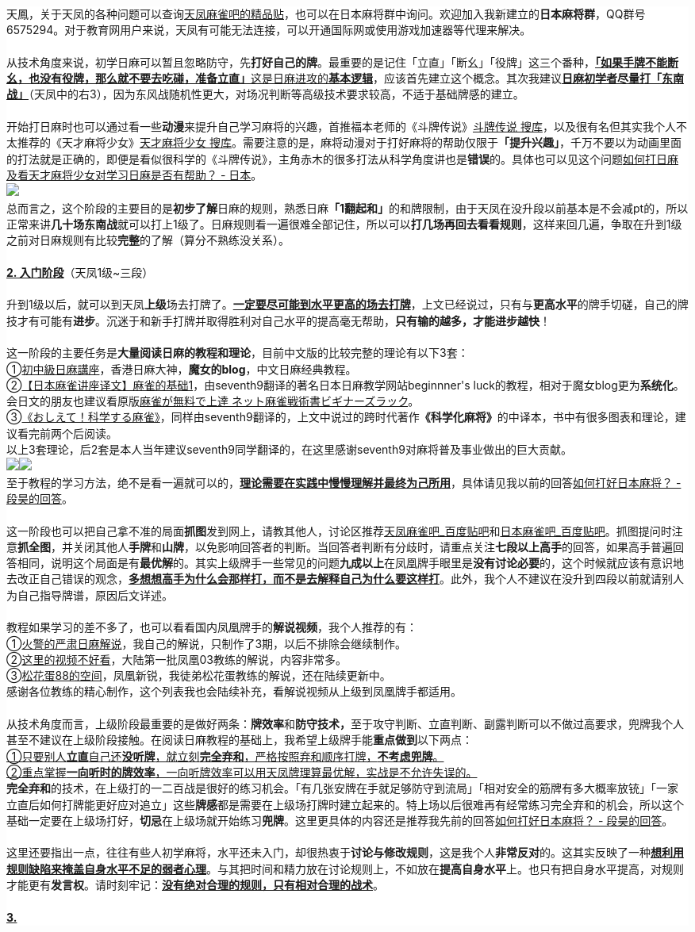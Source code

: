 天鳳<i class="icon-external"></i></a>，关于天凤的各种问题可以查询<a href="http://tieba.baidu.com/f/good?kw=%E5%A4%A9%E5%87%A4%E9%BA%BB%E9%9B%80&amp;ie=utf-8&amp;cid=2" class=" wrap external" target="_blank" rel="nofollow noreferrer">天凤麻雀吧的精品贴<i class="icon-external"></i></a>，也可以在日本麻将群中询问。欢迎加入我新建立的<b>日本麻将群</b>，QQ群号6575294。对于教育网用户来说，天凤有可能无法连接，可以开通国际网或使用游戏加速器等代理来解决。<br><br>从技术角度来说，初学日麻可以暂且忽略防守，先<b>打好自己的牌</b>。最重要的是记住「立直」「断幺」「役牌」这三个番种，<b><u>「如果手牌不能断幺，也没有役牌，那么就不要去吃碰，准备立直</u><u>」</u></b><u>这是日麻进攻的<b>基本逻辑</b></u>，应该首先建立这个概念。其次我建议<u><b>日麻初学者尽量打「东南战」</b></u>（天凤中的右3），因为东风战随机性更大，对场况判断等高级技术要求较高，不适于基础牌感的建立。<br><br>开始打日麻时也可以通过看一些<b>动漫</b>来提升自己学习麻将的兴趣，首推福本老师的《斗牌传说》<a href="http://www.soku.com/search_video/q_%E6%96%97%E7%89%8C%E4%BC%A0%E8%AF%B4" class=" wrap external" target="_blank" rel="nofollow noreferrer">斗牌传说 搜库<i class="icon-external"></i></a>，以及很有名但其实我个人不太推荐的《天才麻将少女》<a href="http://www.soku.com/search_video/q_%E5%A4%A9%E6%89%8D%E9%BA%BB%E5%B0%86%E5%B0%91%E5%A5%B3" class=" wrap external" target="_blank" rel="nofollow noreferrer">天才麻将少女 搜库<i class="icon-external"></i></a>。需要注意的是，麻将动漫对于打好麻将的帮助仅限于<b>「提升兴趣</b><b>」</b>，千万不要以为动画里面的打法就是正确的，即便是看似很科学的《斗牌传说》，主角赤木的很多打法从科学角度讲也是<b>错误</b>的。具体也可以见这个问题<a href="http://www.zhihu.com/question/22728945" class="internal">如何打日麻及看天才麻将少女对学习日麻是否有帮助？ - 日本</a>。<br><img src="http://pic2.zhimg.com/012091f61a0adea08d6f36124484bc05_b.jpg" data-rawwidth="320" data-rawheight="285" class="content_image" width="320"><br>总而言之，这个阶段的主要目的是<b>初步了解</b>日麻的规则，熟悉日麻<b>「1翻起和</b><b>」</b>的和牌限制，由于天凤在没升段以前基本是不会减pt的，所以正常来讲<b>几十场东南战</b>就可以打上1级了。日麻规则看一遍很难全部记住，所以可以<b>打几场再回去看看规则</b>，这样来回几遍，争取在升到1级之前对日麻规则有比较<b>完整</b>的了解（算分不熟练没关系）。<br><br><b><u>2. 入门阶段</u></b>（天凤1级~三段）<br><br>升到1级以后，就可以到天凤<b>上级</b>场去打牌了。<b><u>一定要尽可能到水平更高的场去打牌</u></b>，上文已经说过，只有与<b>更高水平</b>的牌手切磋，自己的牌技才有可能有<b>进步</b>。沉迷于和新手打牌并取得胜利对自己水平的提高毫无帮助，<b>只有输的越多，才能进步越快</b>！<br><br>这一阶段的主要任务是<b>大量阅读日麻的教程和理论</b>，目前中文版的比较完整的理论有以下3套：<br>①<a href="http://blog.jpmahjong.net/go.php/category/28/" class=" wrap external" target="_blank" rel="nofollow noreferrer">初中級日麻講座<i class="icon-external"></i></a>，香港日麻大神，<b>魔女的blog</b>，中文日麻经典教程。<br>②<a href="http://blog.sina.com.cn/s/blog_7f78b76f0100rnch.html" class=" wrap external" target="_blank" rel="nofollow noreferrer">【日本麻雀讲座译文】麻雀的基础1<i class="icon-external"></i></a>，由seventh9翻译的著名日本日麻教学网站beginnner's luck的教程，相对于魔女blog更为<b>系统化</b>。会日文的朋友也建议看原版<a href="http://beginners.biz/" class=" wrap external" target="_blank" rel="nofollow noreferrer">麻雀が無料で上達 ネット麻雀戦術書ビギナーズラック<i class="icon-external"></i></a>。<br>③<a href="http://blog.sina.com.cn/s/articlelist_2138617711_12_1.html" class=" wrap external" target="_blank" rel="nofollow noreferrer">《おしえて！科学する麻雀》<i class="icon-external"></i></a>，同样由seventh9翻译的，上文中说过的跨时代著作<b>《科学化麻将》</b>的中译本，书中有很多图表和理论，建议看完前两个后阅读。<br>以上3套理论，后2套是本人当年建议seventh9同学翻译的，在这里感谢seventh9对麻将普及事业做出的巨大贡献。<br><img src="http://pic3.zhimg.com/92e2f73c9be14a536e8ecfb7f37d1dd6_b.jpg" data-rawwidth="610" data-rawheight="300" class="origin_image zh-lightbox-thumb" width="610" data-original="http://pic3.zhimg.com/92e2f73c9be14a536e8ecfb7f37d1dd6_r.jpg"><img src="http://pic2.zhimg.com/8ed65cf80485559ce1bff9fd9b29885d_b.jpg" data-rawwidth="722" data-rawheight="432" class="origin_image zh-lightbox-thumb" width="722" data-original="http://pic2.zhimg.com/8ed65cf80485559ce1bff9fd9b29885d_r.jpg"><br>至于教程的学习方法，绝不是看一遍就可以的，<u><b>理论需要在实践中慢慢理解并最终为己所用</b></u>，具体请见我以前的回答<a href="http://www.zhihu.com/question/24378486/answer/33547222" class="internal">如何打好日本麻将？ - 段昊的回答</a>。<br><br>这一阶段也可以把自己拿不准的局面<b>抓图</b>发到网上，请教其他人，讨论区推荐<a href="http://tieba.baidu.com/f?kw=%CC%EC%B7%EF%C2%E9%C8%B8&amp;fr=index" class=" wrap external" target="_blank" rel="nofollow noreferrer">天凤麻雀吧_百度贴吧<i class="icon-external"></i></a>和<a href="http://tieba.baidu.com/f?kw=%C8%D5%B1%BE%C2%E9%C8%B8&amp;fr=index" class=" wrap external" target="_blank" rel="nofollow noreferrer">日本麻雀吧_百度贴吧<i class="icon-external"></i></a>。抓图提问时注意<b>抓全图</b>，并关闭其他人<b>手牌</b>和<b>山牌</b>，以免影响回答者的判断。当回答者判断有分歧时，请重点关注<b>七段以上高手</b>的回答，如果高手普遍回答相同，说明这个局面是有<b>最优解</b>的。其实上级牌手一些常见的问题<b>九成以上</b>在凤凰牌手眼里是<b>没有讨论必要</b>的，这个时候就应该有意识地去改正自己错误的观念，<u><b>多想想高手为什么会那样打，而不是去解释自己为什么要这样打</b></u>。此外，我个人不建议在没升到四段以前就请别人为自己指导牌谱，原因后文详述。<br><br>教程如果学习的差不多了，也可以看看国内凤凰牌手的<b>解说视频</b>，我个人推荐的有：<br>①<a href="http://v.youku.com/v_show/id_XNTMwMzI4Nzc2.html?f=19119357" class=" wrap external" target="_blank" rel="nofollow noreferrer">火警的严肃日麻解说<i class="icon-external"></i></a>，我自己的解说，只制作了3期，以后不排除会继续制作。<br>②<a href="http://space.bilibili.com/381463" class=" wrap external" target="_blank" rel="nofollow noreferrer">这里的视频不好看<i class="icon-external"></i></a>，大陆第一批凤凰03教练的解说，内容非常多。<br>③<a href="http://space.bilibili.com/3463238" class=" wrap external" target="_blank" rel="nofollow noreferrer">松花蛋88的空间<i class="icon-external"></i></a>，凤凰新锐，我徒弟松花蛋教练的解说，还在陆续更新中。<br>感谢各位教练的精心制作，这个列表我也会陆续补充，看解说视频从上级到凤凰牌手都适用。<br><br>从技术角度而言，上级阶段最重要的是做好两条：<b>牌效率</b>和<b>防守技术，</b>至于攻守判断、立直判断、副露判断可以不做过高要求，兜牌我个人甚至不建议在上级阶段接触。在阅读日麻教程的基础上，我希望上级牌手能<b>重点做到</b>以下两点：<br><u>①只要别人<b>立直</b>自己还<b>没听牌</b>，就立刻<b>完全弃和</b>，严格按照弃和顺序打牌，<b>不考虑兜牌</b>。</u><br><u>②重点掌握<b>一向听时的牌效率</b>，一向听牌效率可以用天凤牌理算最优解，实战是不允许失误的。</u><br><b>完全弃和</b>的技术，在上级打的一二百战是很好的练习机会。「有几张安牌在手就足够防守到流局」「相对安全的筋牌有多大概率放铳」「一家立直后如何打牌能更好应对追立」这些<b>牌感</b>都是需要在上级场打牌时建立起来的。特上场以后很难再有经常练习完全弃和的机会，所以这个基础一定要在上级场打好，<b>切忌</b>在上级场就开始练习<b>兜牌</b>。这里更具体的内容还是推荐我先前的回答<a href="http://www.zhihu.com/question/24378486/answer/33547222" class="internal">如何打好日本麻将？ - 段昊的回答</a>。<br><br>这里还要指出一点，往往有些人初学麻将，水平还未入门，却很热衷于<b>讨论与修改规则</b>，这是我个人<b>非常反对</b>的。这其实反映了一种<u><b>想利用规则缺陷来掩盖自身水平不足的弱者心理</b></u>。与其把时间和精力放在讨论规则上，不如放在<b>提高自身水平</b>上。也只有把自身水平提高，对规则才能更有<b>发言权</b>。请时刻牢记：<u><b>没有绝对合理的规则，只有相对合理的战术</b></u>。<br><br><b><u>3.